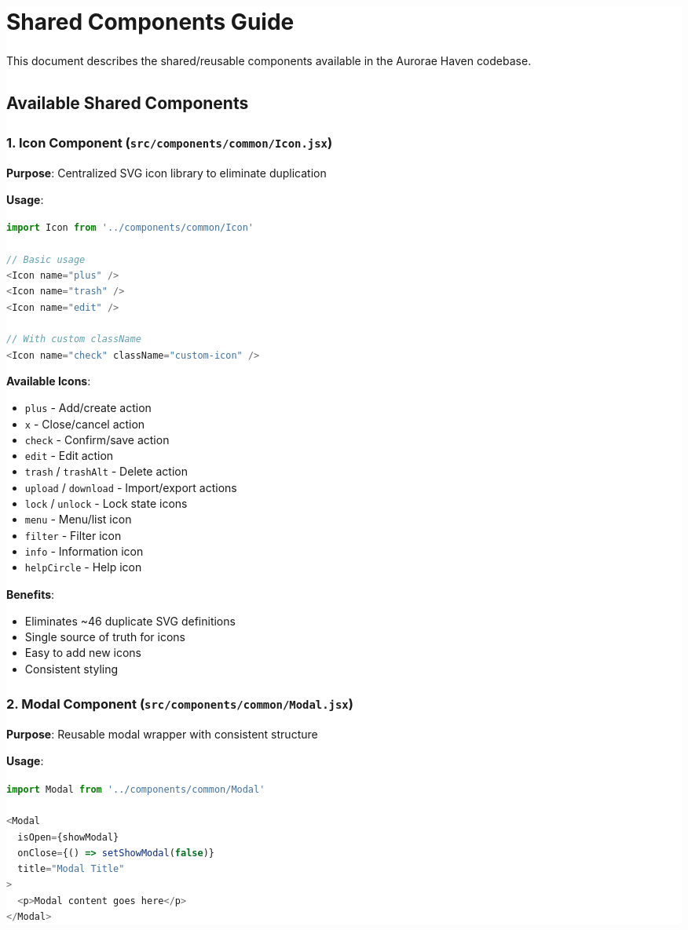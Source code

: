 # Shared Components Guide

This document describes the shared/reusable components available in the Aurorae Haven codebase.

## Available Shared Components

### 1. Icon Component (`src/components/common/Icon.jsx`)

**Purpose**: Centralized SVG icon library to eliminate duplication

**Usage**:
```javascript
import Icon from '../components/common/Icon'

// Basic usage
<Icon name="plus" />
<Icon name="trash" />
<Icon name="edit" />

// With custom className
<Icon name="check" className="custom-icon" />
```

**Available Icons**:
- `plus` - Add/create action
- `x` - Close/cancel action
- `check` - Confirm/save action
- `edit` - Edit action
- `trash` / `trashAlt` - Delete action
- `upload` / `download` - Import/export actions
- `lock` / `unlock` - Lock state icons
- `menu` - Menu/list icon
- `filter` - Filter icon
- `info` - Information icon
- `helpCircle` - Help icon

**Benefits**:
- Eliminates ~46 duplicate SVG definitions
- Single source of truth for icons
- Easy to add new icons
- Consistent styling

### 2. Modal Component (`src/components/common/Modal.jsx`)

**Purpose**: Reusable modal wrapper with consistent structure

**Usage**:
```javascript
import Modal from '../components/common/Modal'

<Modal
  isOpen={showModal}
  onClose={() => setShowModal(false)}
  title="Modal Title"
>
  <p>Modal content goes here</p>
</Modal>
```
